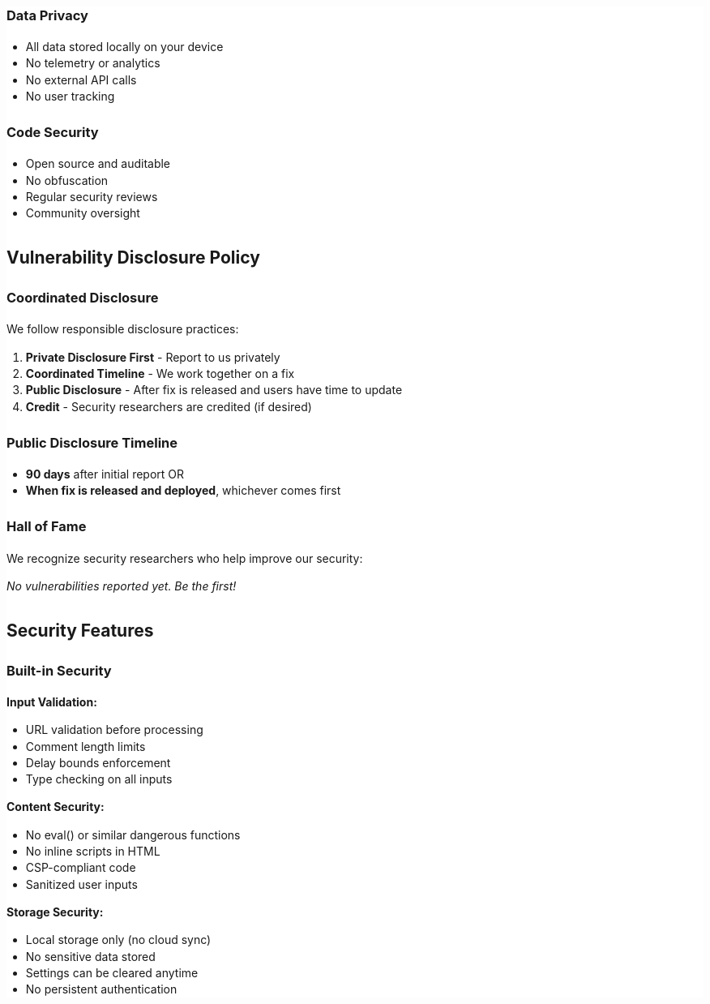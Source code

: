 ### Data Privacy
- All data stored locally on your device
- No telemetry or analytics
- No external API calls
- No user tracking

### Code Security
- Open source and auditable
- No obfuscation
- Regular security reviews
- Community oversight

## Vulnerability Disclosure Policy

### Coordinated Disclosure

We follow responsible disclosure practices:

1. **Private Disclosure First** - Report to us privately
2. **Coordinated Timeline** - We work together on a fix
3. **Public Disclosure** - After fix is released and users have time to update
4. **Credit** - Security researchers are credited (if desired)

### Public Disclosure Timeline

- **90 days** after initial report OR
- **When fix is released and deployed**, whichever comes first

### Hall of Fame

We recognize security researchers who help improve our security:

*No vulnerabilities reported yet. Be the first!*

## Security Features

### Built-in Security

**Input Validation:**
- URL validation before processing
- Comment length limits
- Delay bounds enforcement
- Type checking on all inputs

**Content Security:**
- No eval() or similar dangerous functions
- No inline scripts in HTML
- CSP-compliant code
- Sanitized user inputs

**Storage Security:**
- Local storage only (no cloud sync)
- No sensitive data stored
- Settings can be cleared anytime
- No persistent authentication
